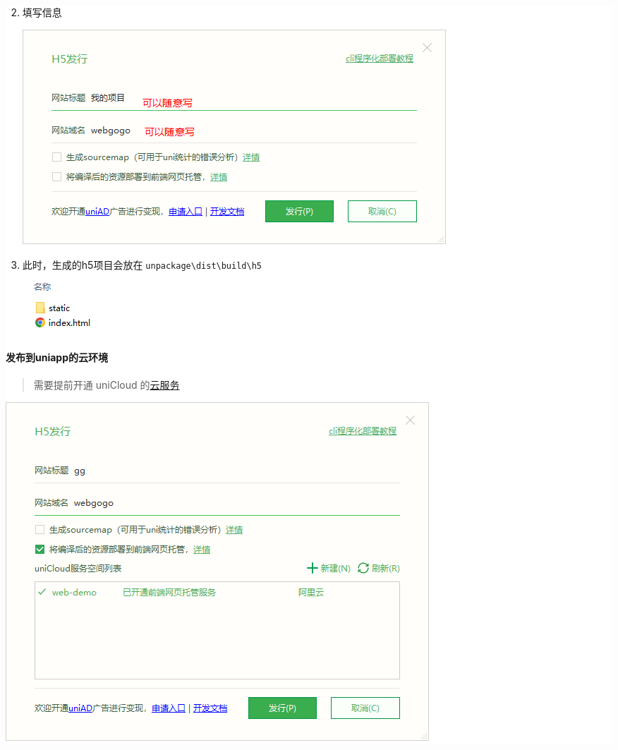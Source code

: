 2. 填写信息

   ![image-20220823132813817](index.assets/image-20220823132813817.png)

3. 此时，生成的h5项目会放在  `unpackage\dist\build\h5`

   ![image-20220823132929250](index.assets/image-20220823132929250.png)

   









#### 发布到uniapp的云环境

> 需要提前开通 uniCloud 的[云服务](https://unicloud.dcloud.net.cn/login)



![image-20220823162616515](index.assets/image-20220823162616515.png)
